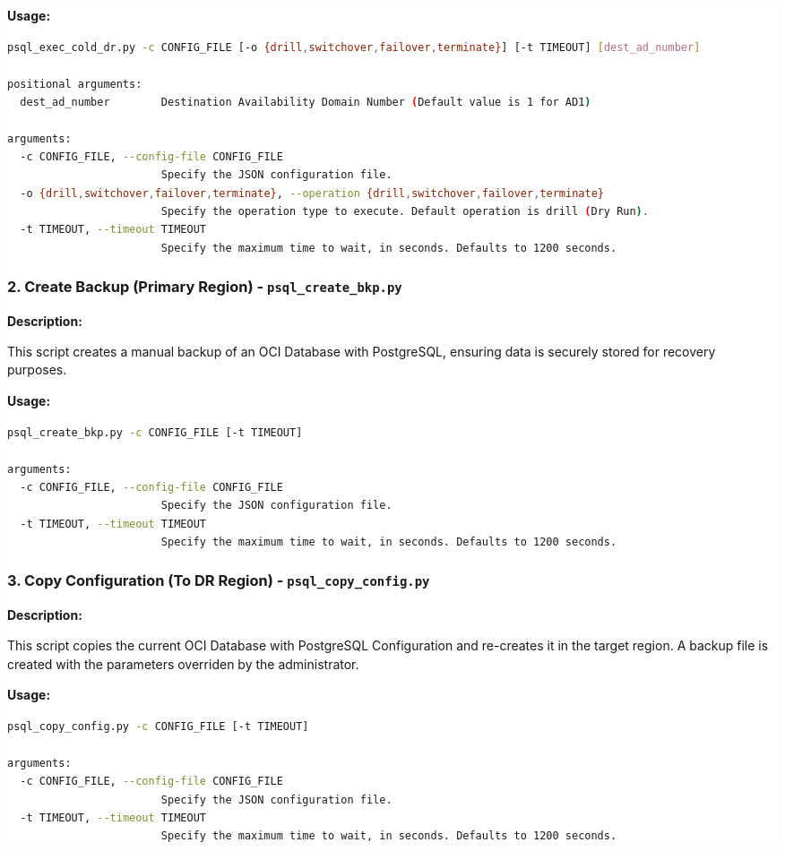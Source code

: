 **Usage:**

```bash  
psql_exec_cold_dr.py -c CONFIG_FILE [-o {drill,switchover,failover,terminate}] [-t TIMEOUT] [dest_ad_number]

positional arguments:
  dest_ad_number        Destination Availability Domain Number (Default value is 1 for AD1)

arguments:
  -c CONFIG_FILE, --config-file CONFIG_FILE
                        Specify the JSON configuration file.
  -o {drill,switchover,failover,terminate}, --operation {drill,switchover,failover,terminate}
                        Specify the operation type to execute. Default operation is drill (Dry Run).
  -t TIMEOUT, --timeout TIMEOUT
                        Specify the maximum time to wait, in seconds. Defaults to 1200 seconds.
```

### 2. Create Backup (Primary Region) - **`psql_create_bkp.py`**

**Description:**

This script creates a manual backup of an OCI Database with PostgreSQL, ensuring data is securely stored for recovery purposes.

**Usage:**

```bash  
psql_create_bkp.py -c CONFIG_FILE [-t TIMEOUT]

arguments:
  -c CONFIG_FILE, --config-file CONFIG_FILE
                        Specify the JSON configuration file.
  -t TIMEOUT, --timeout TIMEOUT
                        Specify the maximum time to wait, in seconds. Defaults to 1200 seconds.
```

### 3. Copy Configuration (To DR Region) - **`psql_copy_config.py`**

**Description:**

This script copies the current OCI Database with PostgreSQL Configuration and re-creates it in the target region. 
A backup file is created with the parameters overriden by the administrator.

**Usage:**

```bash  
psql_copy_config.py -c CONFIG_FILE [-t TIMEOUT]

arguments:
  -c CONFIG_FILE, --config-file CONFIG_FILE
                        Specify the JSON configuration file.
  -t TIMEOUT, --timeout TIMEOUT
                        Specify the maximum time to wait, in seconds. Defaults to 1200 seconds.
```
